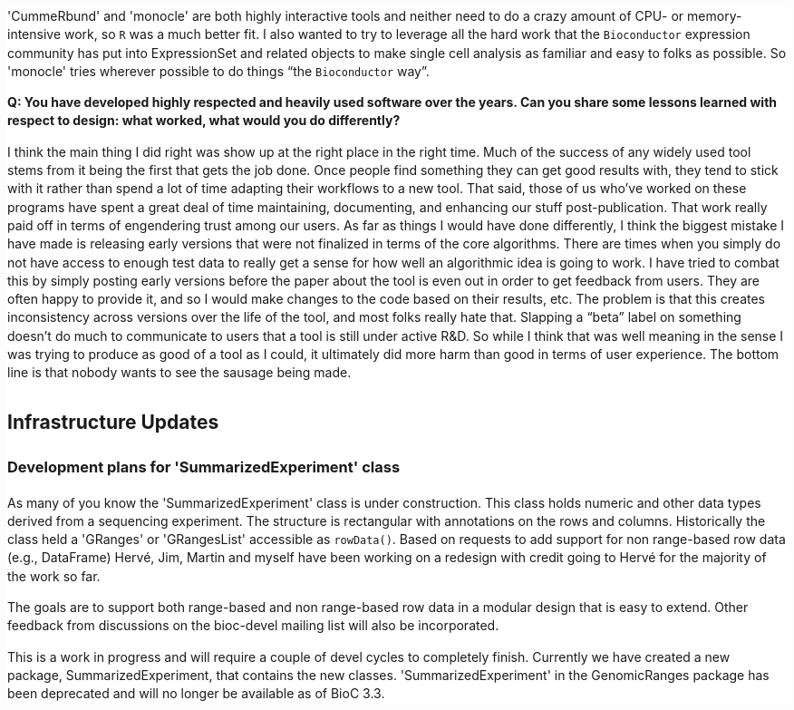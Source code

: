 'CummeRbund' and 'monocle' are both highly interactive tools and neither need
to do a crazy amount of CPU- or memory-intensive work, so `R` was a much better
fit. I also wanted to try to leverage all the hard work that the `Bioconductor`
expression community has put into ExpressionSet and related objects to make
single cell analysis as familiar and easy to folks as possible.  So 'monocle'
tries wherever possible to do things “the `Bioconductor` way”.
 
**Q: You have developed highly respected and heavily used software over the 
years. Can you share some lessons learned with respect to design: what worked, 
what would you do differently?**
 
I think the main thing I did right was show up at the right place in the right
time.  Much of the success of any widely used tool stems from it being the
first that gets the job done.  Once people find something they can get good
results with, they tend to stick with it rather than spend a lot of time
adapting their workflows to a new tool.  That said, those of us who’ve worked
on these programs have spent a great deal of time maintaining, documenting, and
enhancing our stuff post-publication. That work really paid off in terms of
engendering trust among our users. As far as things I would have done
differently, I think the biggest mistake I have made is releasing early versions
that were not finalized in terms of the core algorithms.  There are times when
you simply do not have access to enough test data to really get a sense for how
well an algorithmic idea is going to work. I have tried to combat this by simply
posting early versions before the paper about the tool is even out in order to
get feedback from users.  They are often happy to provide it, and so I would
make changes to the code based on their results, etc.  The problem is that this
creates inconsistency across versions over the life of the tool, and most folks
really hate that. Slapping a “beta” label on something doesn’t do much to
communicate to users that a tool is still under active R&D.  So while I think
that was well meaning in the sense I was trying to produce as good of a tool as
I could, it ultimately did more harm than good in terms of user experience.
The bottom line is that nobody wants to see the sausage being made. 
 

## Infrastructure Updates

### Development plans for 'SummarizedExperiment' class

As many of you know the 'SummarizedExperiment' class is under construction. 
This class holds numeric and other data types derived from a sequencing 
experiment. The structure is rectangular with annotations on the rows and
columns. Historically the class held a 'GRanges' or 'GRangesList' accessible as
`rowData()`. Based on requests to add support for non range-based row data
(e.g., DataFrame) Herv&eacute;, Jim, Martin and myself have been working on a 
redesign with credit going to Herv&eacute; for the majority of the work so far. 

The goals are to support both range-based and non range-based row data in a 
modular
design that is easy to extend. Other feedback from discussions on 
the bioc-devel mailing list will also be incorporated.

This is a work in progress and will require a couple of devel cycles to 
completely finish. Currently we have created a new package, 
SummarizedExperiment, that contains the new classes. 'SummarizedExperiment' in
the GenomicRanges package has been deprecated and will no longer be available
as of BioC 3.3.
